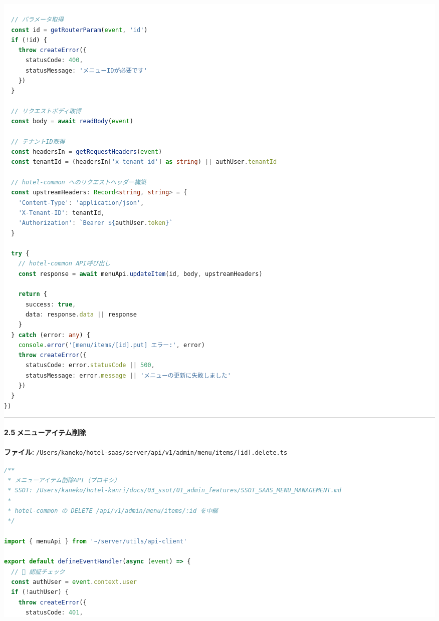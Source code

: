 ```typescript

  // パラメータ取得
  const id = getRouterParam(event, 'id')
  if (!id) {
    throw createError({
      statusCode: 400,
      statusMessage: 'メニューIDが必要です'
    })
  }

  // リクエストボディ取得
  const body = await readBody(event)

  // テナントID取得
  const headersIn = getRequestHeaders(event)
  const tenantId = (headersIn['x-tenant-id'] as string) || authUser.tenantId

  // hotel-common へのリクエストヘッダー構築
  const upstreamHeaders: Record<string, string> = {
    'Content-Type': 'application/json',
    'X-Tenant-ID': tenantId,
    'Authorization': `Bearer ${authUser.token}`
  }

  try {
    // hotel-common API呼び出し
    const response = await menuApi.updateItem(id, body, upstreamHeaders)

    return {
      success: true,
      data: response.data || response
    }
  } catch (error: any) {
    console.error('[menu/items/[id].put] エラー:', error)
    throw createError({
      statusCode: error.statusCode || 500,
      statusMessage: error.message || 'メニューの更新に失敗しました'
    })
  }
})
```

---

#### 2.5 メニューアイテム削除

**ファイル**: `/Users/kaneko/hotel-saas/server/api/v1/admin/menu/items/[id].delete.ts`

```typescript
/**
 * メニューアイテム削除API（プロキシ）
 * SSOT: /Users/kaneko/hotel-kanri/docs/03_ssot/01_admin_features/SSOT_SAAS_MENU_MANAGEMENT.md
 * 
 * hotel-common の DELETE /api/v1/admin/menu/items/:id を中継
 */

import { menuApi } from '~/server/utils/api-client'

export default defineEventHandler(async (event) => {
  // 🔐 認証チェック
  const authUser = event.context.user
  if (!authUser) {
    throw createError({
      statusCode: 401,
```